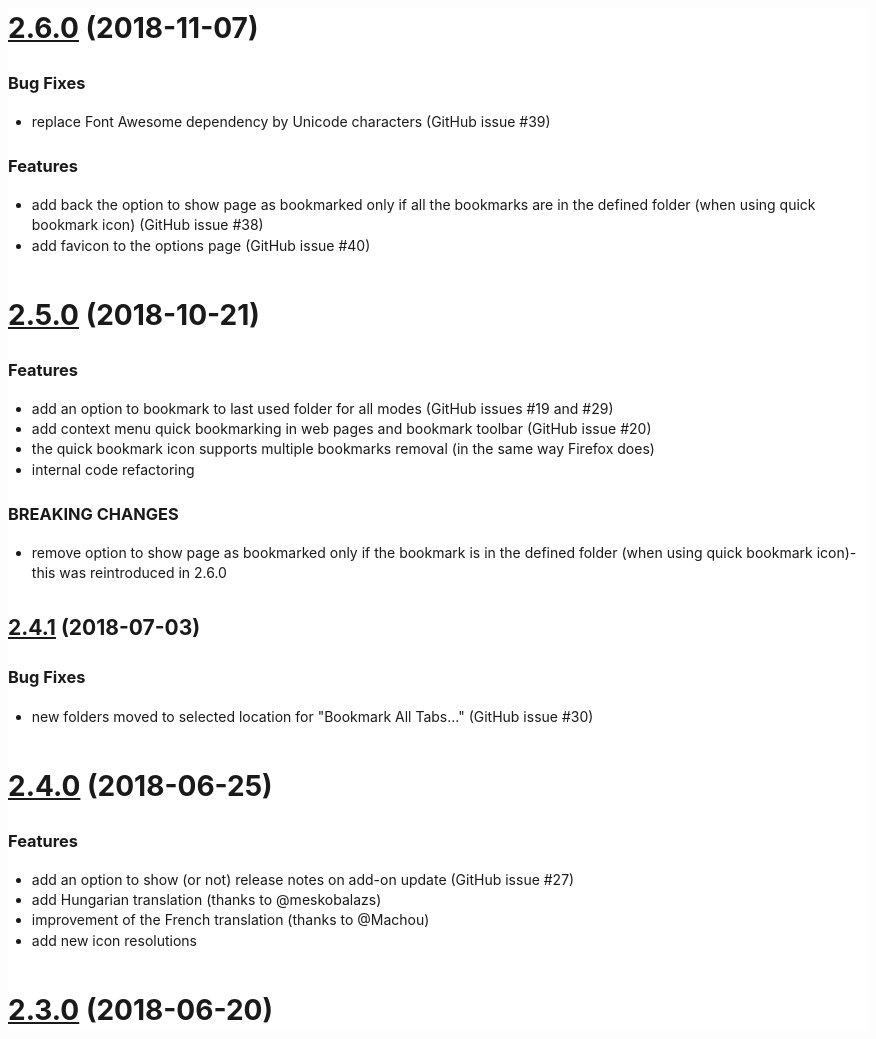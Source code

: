 # [2.6.0](https://github.com/teddy-gustiaux/default-bookmark-folder/compare/v2.5.0...v2.6.0) (2018-11-07)

### Bug Fixes

* replace Font Awesome dependency by Unicode characters (GitHub issue #39)

### Features

* add back the option to show page as bookmarked only if all the bookmarks are in the defined folder (when using quick bookmark icon) (GitHub issue #38)
* add favicon to the options page (GitHub issue #40)

# [2.5.0](https://github.com/teddy-gustiaux/default-bookmark-folder/compare/v2.3.0...v2.4.0) (2018-10-21)

### Features

* add an option to bookmark to last used folder for all modes (GitHub issues #19 and #29)
* add context menu quick bookmarking in web pages and bookmark toolbar (GitHub issue #20)
* the quick bookmark icon supports multiple bookmarks removal (in the same way Firefox does)
* internal code refactoring

### BREAKING CHANGES

* remove option to show page as bookmarked only if the bookmark is in the defined folder (when using quick bookmark icon)- this was reintroduced in 2.6.0

## [2.4.1](https://github.com/teddy-gustiaux/default-bookmark-folder/compare/v2.4.0...v2.4.1) (2018-07-03)

### Bug Fixes

* new folders moved to selected location for "Bookmark All Tabs..." (GitHub issue #30)

# [2.4.0](https://github.com/teddy-gustiaux/default-bookmark-folder/compare/v2.3.0...v2.4.0) (2018-06-25)

### Features

* add an option to show (or not) release notes on add-on update (GitHub issue #27)
* add Hungarian translation (thanks to @meskobalazs)
* improvement of the French translation (thanks to @Machou)
* add new icon resolutions

# [2.3.0](https://github.com/teddy-gustiaux/default-bookmark-folder/compare/v2.2.1...v2.3.0) (2018-06-20)
